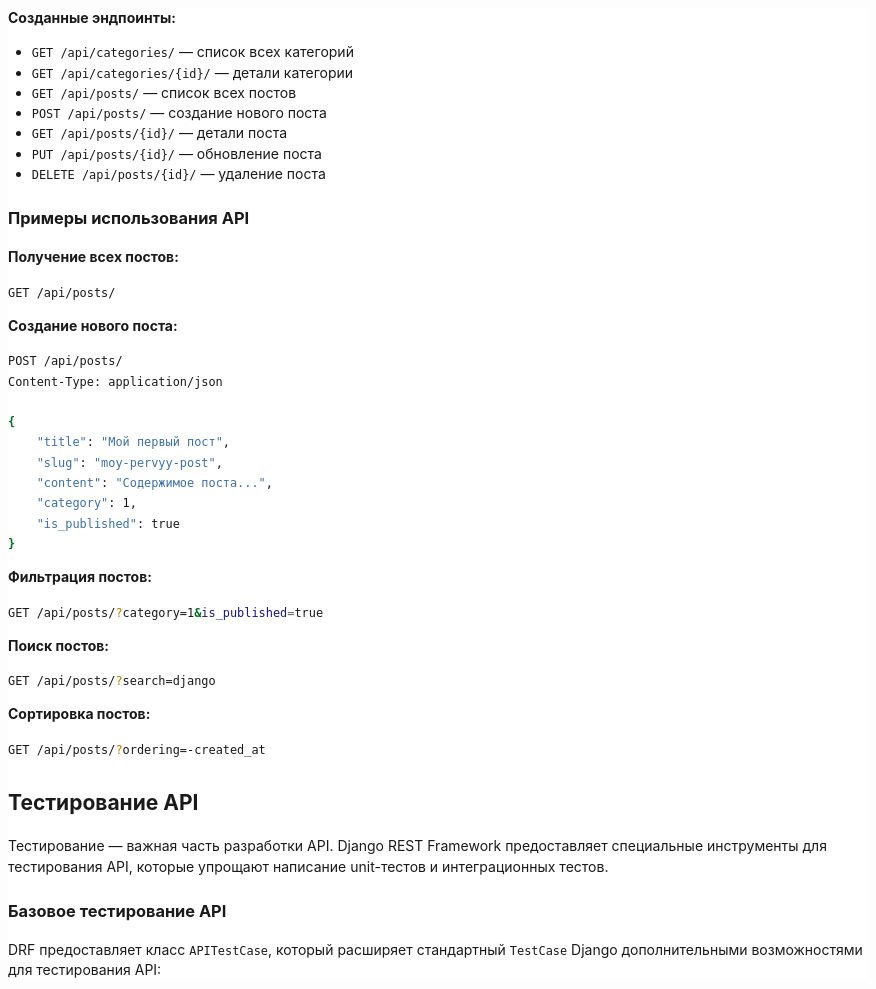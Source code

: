 **Созданные эндпоинты:**

- `GET /api/categories/` — список всех категорий
- `GET /api/categories/{id}/` — детали категории
- `GET /api/posts/` — список всех постов
- `POST /api/posts/` — создание нового поста
- `GET /api/posts/{id}/` — детали поста
- `PUT /api/posts/{id}/` — обновление поста
- `DELETE /api/posts/{id}/` — удаление поста

### Примеры использования API

**Получение всех постов:**
```bash
GET /api/posts/
```

**Создание нового поста:**
```bash
POST /api/posts/
Content-Type: application/json

{
    "title": "Мой первый пост",
    "slug": "moy-pervyy-post",
    "content": "Содержимое поста...",
    "category": 1,
    "is_published": true
}
```

**Фильтрация постов:**
```bash
GET /api/posts/?category=1&is_published=true
```

**Поиск постов:**
```bash
GET /api/posts/?search=django
```

**Сортировка постов:**
```bash
GET /api/posts/?ordering=-created_at
```

## Тестирование API

Тестирование — важная часть разработки API. Django REST Framework предоставляет специальные инструменты для тестирования API, которые упрощают написание unit-тестов и интеграционных тестов.

### Базовое тестирование API

DRF предоставляет класс `APITestCase`, который расширяет стандартный `TestCase` Django дополнительными возможностями для тестирования API:
